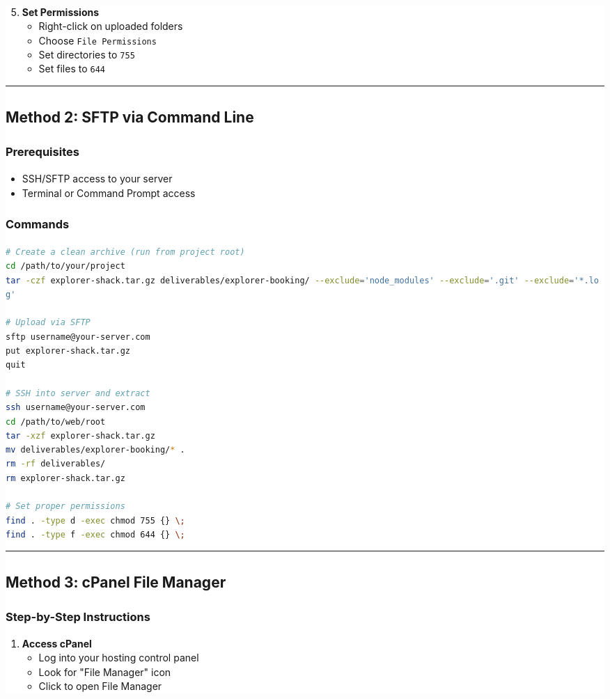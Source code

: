 5. **Set Permissions**
   - Right-click on uploaded folders
   - Choose `File Permissions`
   - Set directories to `755`
   - Set files to `644`

---

## Method 2: SFTP via Command Line

### Prerequisites
- SSH/SFTP access to your server
- Terminal or Command Prompt access

### Commands

```bash
# Create a clean archive (run from project root)
cd /path/to/your/project
tar -czf explorer-shack.tar.gz deliverables/explorer-booking/ --exclude='node_modules' --exclude='.git' --exclude='*.log'

# Upload via SFTP
sftp username@your-server.com
put explorer-shack.tar.gz
quit

# SSH into server and extract
ssh username@your-server.com
cd /path/to/web/root
tar -xzf explorer-shack.tar.gz
mv deliverables/explorer-booking/* .
rm -rf deliverables/
rm explorer-shack.tar.gz

# Set proper permissions
find . -type d -exec chmod 755 {} \;
find . -type f -exec chmod 644 {} \;
```

---

## Method 3: cPanel File Manager

### Step-by-Step Instructions

1. **Access cPanel**
   - Log into your hosting control panel
   - Look for "File Manager" icon
   - Click to open File Manager
